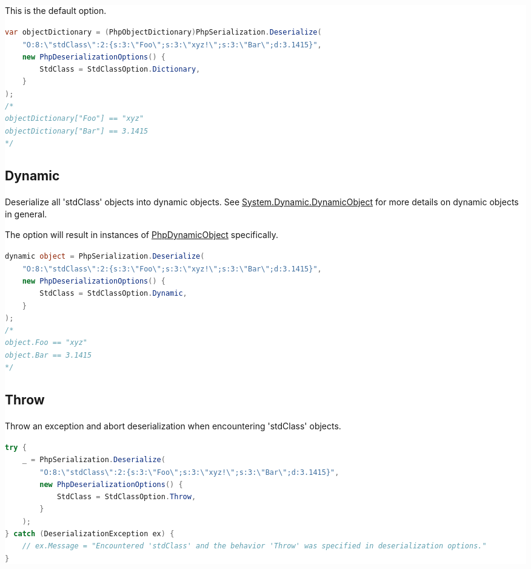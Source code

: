 This is the default option.

```c#
var objectDictionary = (PhpObjectDictionary)PhpSerialization.Deserialize(
	"O:8:\"stdClass\":2:{s:3:\"Foo\";s:3:\"xyz!\";s:3:\"Bar\";d:3.1415}",
	new PhpDeserializationOptions() {
		StdClass = StdClassOption.Dictionary,
	}
);
/*
objectDictionary["Foo"] == "xyz"
objectDictionary["Bar"] == 3.1415
*/
```

## Dynamic

Deserialize all 'stdClass' objects into dynamic objects. See [System.Dynamic.DynamicObject](https://docs.microsoft.com/en-us/dotnet/api/system.dynamic.dynamicobject?view=net-6.0) for more details on dynamic objects in general.

The option will result in instances of [PhpDynamicObject](../Types/PhpDynamicObject.md) specifically.

```c#
dynamic object = PhpSerialization.Deserialize(
	"O:8:\"stdClass\":2:{s:3:\"Foo\";s:3:\"xyz!\";s:3:\"Bar\";d:3.1415}",
	new PhpDeserializationOptions() {
		StdClass = StdClassOption.Dynamic,
	}
);
/*
object.Foo == "xyz"
object.Bar == 3.1415
*/
```

## Throw

Throw an exception and abort deserialization when encountering 'stdClass' objects.

```c#
try {
	_ = PhpSerialization.Deserialize(
		"O:8:\"stdClass\":2:{s:3:\"Foo\";s:3:\"xyz!\";s:3:\"Bar\";d:3.1415}",
		new PhpDeserializationOptions() {
			StdClass = StdClassOption.Throw,
		}
	);
} catch (DeserializationException ex) {
	// ex.Message = "Encountered 'stdClass' and the behavior 'Throw' was specified in deserialization options."
}
```
